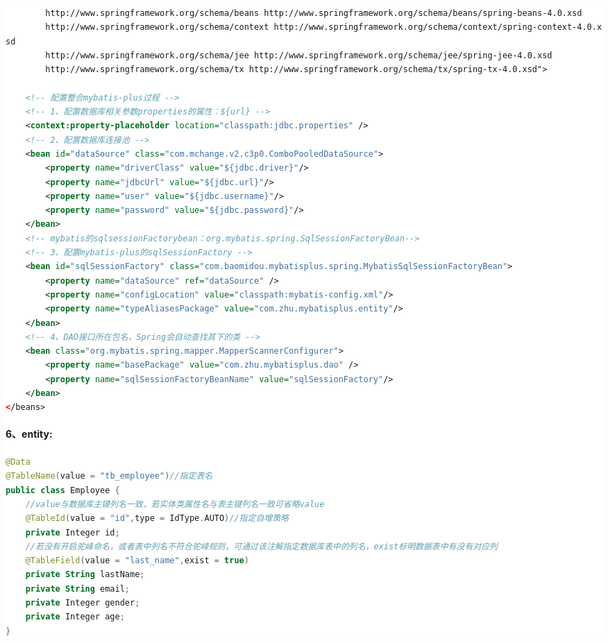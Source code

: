 ```xml
        http://www.springframework.org/schema/beans http://www.springframework.org/schema/beans/spring-beans-4.0.xsd  
        http://www.springframework.org/schema/context http://www.springframework.org/schema/context/spring-context-4.0.xsd  
        http://www.springframework.org/schema/jee http://www.springframework.org/schema/jee/spring-jee-4.0.xsd  
        http://www.springframework.org/schema/tx http://www.springframework.org/schema/tx/spring-tx-4.0.xsd">    
        
    <!-- 配置整合mybatis-plus过程 -->
    <!-- 1、配置数据库相关参数properties的属性：${url} -->
    <context:property-placeholder location="classpath:jdbc.properties" />
    <!-- 2、配置数据库连接池 -->
    <bean id="dataSource" class="com.mchange.v2.c3p0.ComboPooledDataSource">
        <property name="driverClass" value="${jdbc.driver}"/>
        <property name="jdbcUrl" value="${jdbc.url}"/>
        <property name="user" value="${jdbc.username}"/>
        <property name="password" value="${jdbc.password}"/>
    </bean>
    <!-- mybatis的sqlsessionFactorybean：org.mybatis.spring.SqlSessionFactoryBean-->
    <!-- 3、配置mybatis-plus的sqlSessionFactory -->
    <bean id="sqlSessionFactory" class="com.baomidou.mybatisplus.spring.MybatisSqlSessionFactoryBean">
        <property name="dataSource" ref="dataSource" />
        <property name="configLocation" value="classpath:mybatis-config.xml"/>
        <property name="typeAliasesPackage" value="com.zhu.mybatisplus.entity"/>
    </bean>
    <!-- 4、DAO接口所在包名，Spring会自动查找其下的类 -->
    <bean class="org.mybatis.spring.mapper.MapperScannerConfigurer">
        <property name="basePackage" value="com.zhu.mybatisplus.dao" />
        <property name="sqlSessionFactoryBeanName" value="sqlSessionFactory"/>
    </bean> 
</beans>
```

#### **6、entity:**

```kotlin
@Data
@TableName(value = "tb_employee")//指定表名
public class Employee {
    //value与数据库主键列名一致，若实体类属性名与表主键列名一致可省略value
    @TableId(value = "id",type = IdType.AUTO)//指定自增策略
    private Integer id;
    //若没有开启驼峰命名，或者表中列名不符合驼峰规则，可通过该注解指定数据库表中的列名，exist标明数据表中有没有对应列
    @TableField(value = "last_name",exist = true)
    private String lastName;
    private String email;
    private Integer gender;
    private Integer age;
}
```
